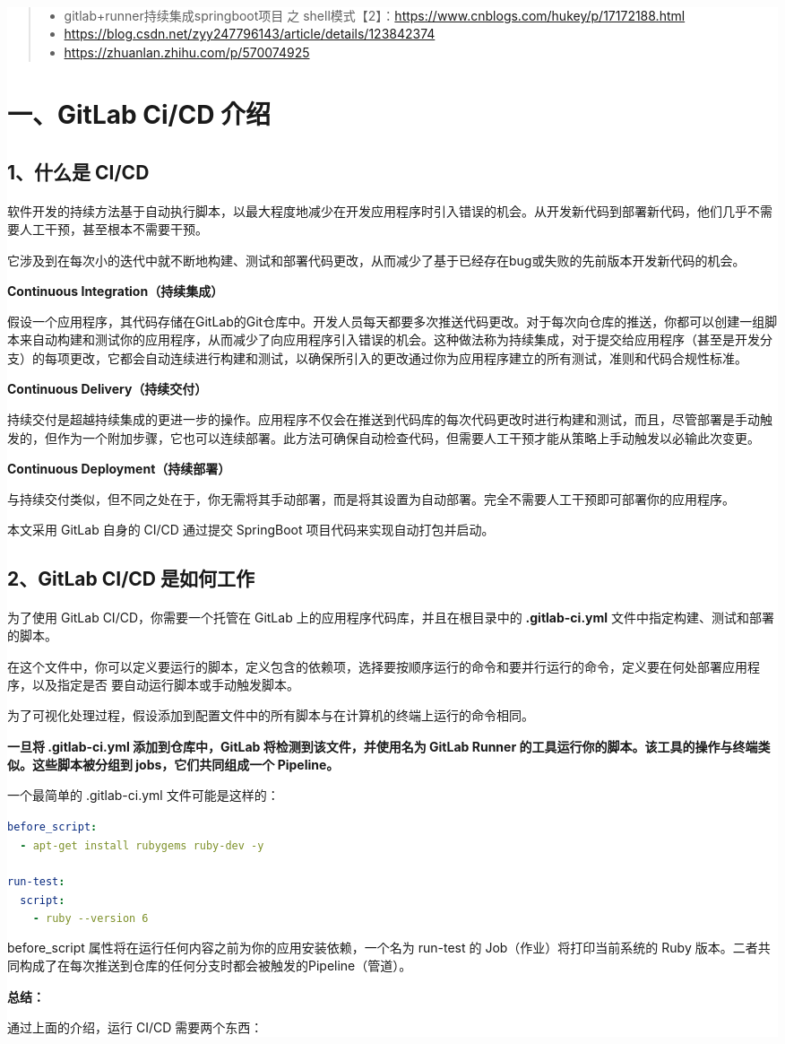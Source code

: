 > - gitlab+runner持续集成springboot项目 之 shell模式【2】：https://www.cnblogs.com/hukey/p/17172188.html
> - https://blog.csdn.net/zyy247796143/article/details/123842374
> - https://zhuanlan.zhihu.com/p/570074925

# 一、GitLab Ci/CD 介绍

## 1、什么是 CI/CD

软件开发的持续方法基于自动执行脚本，以最大程度地减少在开发应用程序时引入错误的机会。从开发新代码到部署新代码，他们几乎不需要人工干预，甚至根本不需要干预。

它涉及到在每次小的迭代中就不断地构建、测试和部署代码更改，从而减少了基于已经存在bug或失败的先前版本开发新代码的机会。

**Continuous Integration（持续集成）**

假设一个应用程序，其代码存储在GitLab的Git仓库中。开发人员每天都要多次推送代码更改。对于每次向仓库的推送，你都可以创建一组脚本来自动构建和测试你的应用程序，从而减少了向应用程序引入错误的机会。这种做法称为持续集成，对于提交给应用程序（甚至是开发分支）的每项更改，它都会自动连续进行构建和测试，以确保所引入的更改通过你为应用程序建立的所有测试，准则和代码合规性标准。

**Continuous Delivery（持续交付）**

持续交付是超越持续集成的更进一步的操作。应用程序不仅会在推送到代码库的每次代码更改时进行构建和测试，而且，尽管部署是手动触发的，但作为一个附加步骤，它也可以连续部署。此方法可确保自动检查代码，但需要人工干预才能从策略上手动触发以必输此次变更。

**Continuous Deployment（持续部署）**

与持续交付类似，但不同之处在于，你无需将其手动部署，而是将其设置为自动部署。完全不需要人工干预即可部署你的应用程序。

本文采用 GitLab 自身的 CI/CD 通过提交 SpringBoot 项目代码来实现自动打包并启动。



## 2、GitLab CI/CD 是如何工作

为了使用 GitLab CI/CD，你需要一个托管在 GitLab 上的应用程序代码库，并且在根目录中的 **.gitlab-ci.yml** 文件中指定构建、测试和部署的脚本。

在这个文件中，你可以定义要运行的脚本，定义包含的依赖项，选择要按顺序运行的命令和要并行运行的命令，定义要在何处部署应用程序，以及指定是否 要自动运行脚本或手动触发脚本。

为了可视化处理过程，假设添加到配置文件中的所有脚本与在计算机的终端上运行的命令相同。

**一旦将 .gitlab-ci.yml 添加到仓库中，GitLab 将检测到该文件，并使用名为 GitLab Runner 的工具运行你的脚本。该工具的操作与终端类似。这些脚本被分组到 jobs，它们共同组成一个 Pipeline。**

一个最简单的 .gitlab-ci.yml 文件可能是这样的：

```yaml
before_script: 
  - apt-get install rubygems ruby-dev -y 

run-test: 
  script: 
    - ruby --version 6
```

before_script 属性将在运行任何内容之前为你的应用安装依赖，一个名为 run-test 的 Job（作业）将打印当前系统的 Ruby 版本。二者共同构成了在每次推送到仓库的任何分支时都会被触发的Pipeline（管道）。

**总结：**

通过上面的介绍，运行 CI/CD 需要两个东西：
